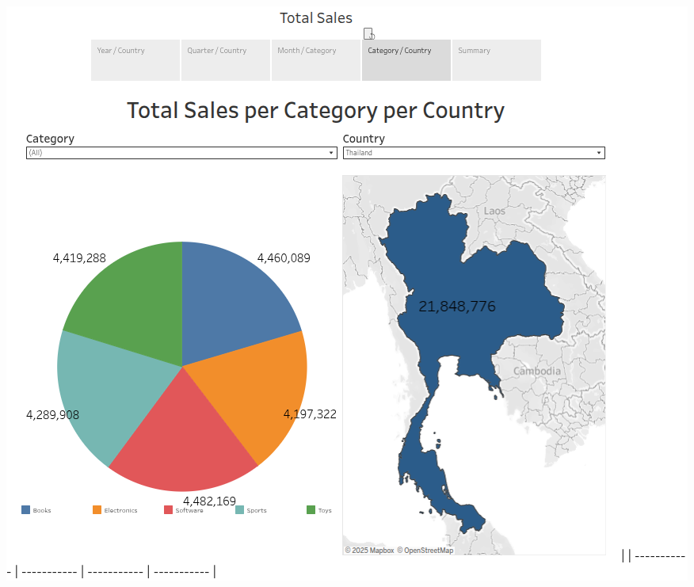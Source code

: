 ![](images/04_2_dashboard/04_Category_Country.png) |
| ----------- | ----------- | ----------- | ----------- |
